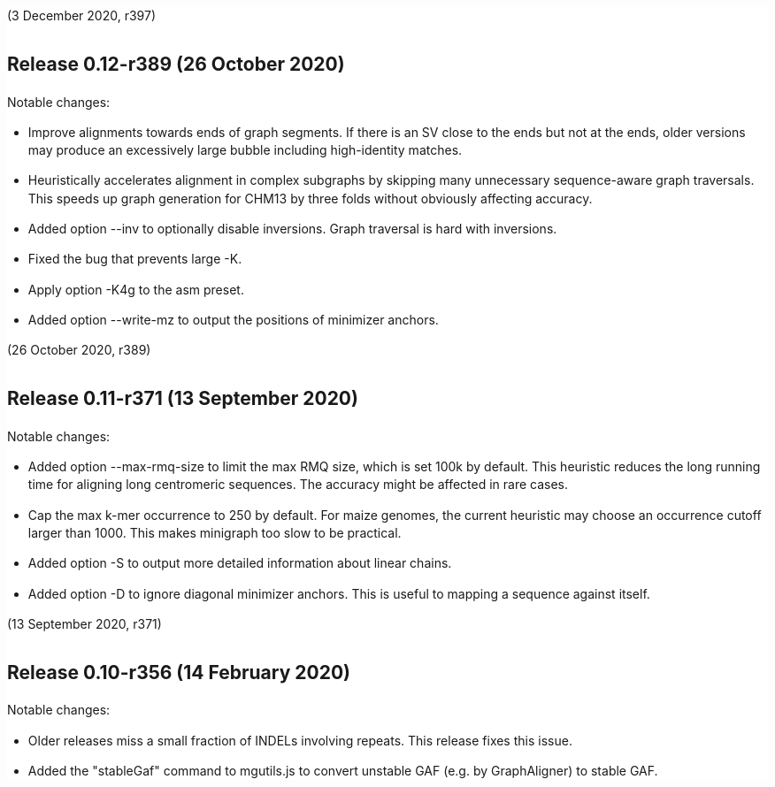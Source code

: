 (3 December 2020, r397)



Release 0.12-r389 (26 October 2020)
-----------------------------------

Notable changes:

 * Improve alignments towards ends of graph segments. If there is an SV close to
   the ends but not at the ends, older versions may produce an excessively
   large bubble including high-identity matches.

 * Heuristically accelerates alignment in complex subgraphs by skipping
   many unnecessary sequence-aware graph traversals. This speeds up graph
   generation for CHM13 by three folds without obviously affecting accuracy.

 * Added option --inv to optionally disable inversions. Graph traversal is hard
   with inversions.

 * Fixed the bug that prevents large -K.

 * Apply option -K4g to the asm preset.

 * Added option --write-mz to output the positions of minimizer anchors.

(26 October 2020, r389)



Release 0.11-r371 (13 September 2020)
-------------------------------------

Notable changes:

 * Added option --max-rmq-size to limit the max RMQ size, which is set 100k by
   default. This heuristic reduces the long running time for aligning long
   centromeric sequences. The accuracy might be affected in rare cases.

 * Cap the max k-mer occurrence to 250 by default. For maize genomes, the
   current heuristic may choose an occurrence cutoff larger than 1000. This
   makes minigraph too slow to be practical.

 * Added option -S to output more detailed information about linear chains.

 * Added option -D to ignore diagonal minimizer anchors. This is useful to
   mapping a sequence against itself.

(13 September 2020, r371)



Release 0.10-r356 (14 February 2020)
------------------------------------

Notable changes:

 * Older releases miss a small fraction of INDELs involving repeats. This
   release fixes this issue.

 * Added the "stableGaf" command to mgutils.js to convert unstable GAF (e.g. by
   GraphAligner) to stable GAF.
